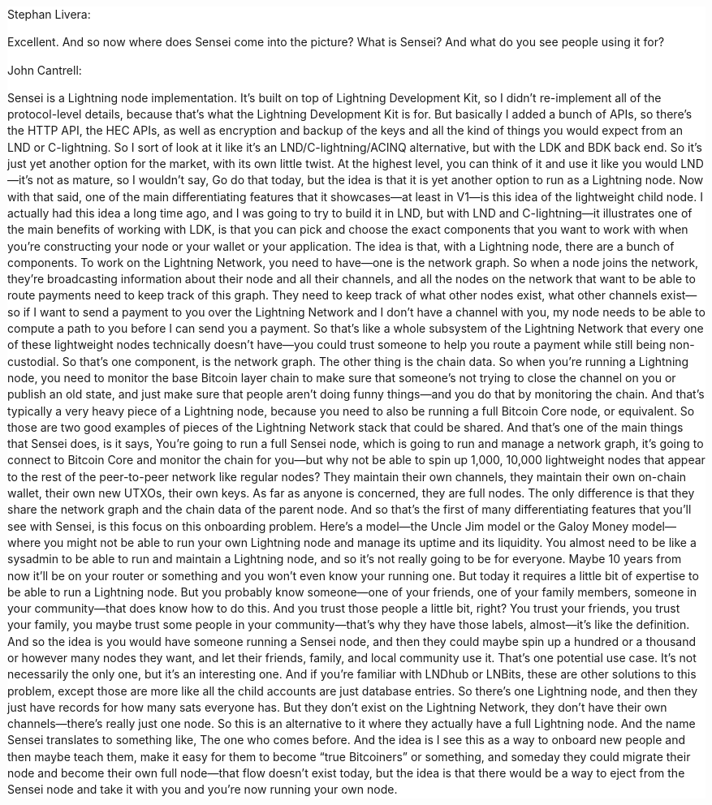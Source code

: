 Stephan Livera:

Excellent. And so now where does Sensei come into the picture? What is Sensei? And what do you see people using it for?

John Cantrell:

Sensei is a Lightning node implementation. It’s built on top of Lightning Development Kit, so I didn’t re-implement all of the protocol-level details, because that’s what the Lightning Development Kit is for. But basically I added a bunch of APIs, so there’s the HTTP API, the HEC APIs, as well as encryption and backup of the keys and all the kind of things you would expect from an LND or C-lightning. So I sort of look at it like it’s an LND/C-lightning/ACINQ alternative, but with the LDK and BDK back end. So it’s just yet another option for the market, with its own little twist. At the highest level, you can think of it and use it like you would LND—it’s not as mature, so I wouldn’t say, Go do that today, but the idea is that it is yet another option to run as a Lightning node. Now with that said, one of the main differentiating features that it showcases—at least in V1—is this idea of the lightweight child node. I actually had this idea a long time ago, and I was going to try to build it in LND, but with LND and C-lightning—it illustrates one of the main benefits of working with LDK, is that you can pick and choose the exact components that you want to work with when you’re constructing your node or your wallet or your application. The idea is that, with a Lightning node, there are a bunch of components. To work on the Lightning Network, you need to have—one is the network graph. So when a node joins the network, they’re broadcasting information about their node and all their channels, and all the nodes on the network that want to be able to route payments need to keep track of this graph. They need to keep track of what other nodes exist, what other channels exist—so if I want to send a payment to you over the Lightning Network and I don’t have a channel with you, my node needs to be able to compute a path to you before I can send you a payment. So that’s like a whole subsystem of the Lightning Network that every one of these lightweight nodes technically doesn’t have—you could trust someone to help you route a payment while still being non-custodial. So that’s one component, is the network graph. The other thing is the chain data. So when you’re running a Lightning node, you need to monitor the base Bitcoin layer chain to make sure that someone’s not trying to close the channel on you or publish an old state, and just make sure that people aren’t doing funny things—and you do that by monitoring the chain. And that’s typically a very heavy piece of a Lightning node, because you need to also be running a full Bitcoin Core node, or equivalent. So those are two good examples of pieces of the Lightning Network stack that could be shared. And that’s one of the main things that Sensei does, is it says, You’re going to run a full Sensei node, which is going to run and manage a network graph, it’s going to connect to Bitcoin Core and monitor the chain for you—but why not be able to spin up 1,000, 10,000 lightweight nodes that appear to the rest of the peer-to-peer network like regular nodes? They maintain their own channels, they maintain their own on-chain wallet, their own new UTXOs, their own keys. As far as anyone is concerned, they are full nodes. The only difference is that they share the network graph and the chain data of the parent node. And so that’s the first of many differentiating features that you’ll see with Sensei, is this focus on this onboarding problem. Here’s a model—the Uncle Jim model or the Galoy Money model—where you might not be able to run your own Lightning node and manage its uptime and its liquidity. You almost need to be like a sysadmin to be able to run and maintain a Lightning node, and so it’s not really going to be for everyone. Maybe 10 years from now it’ll be on your router or something and you won’t even know your running one. But today it requires a little bit of expertise to be able to run a Lightning node. But you probably know someone—one of your friends, one of your family members, someone in your community—that does know how to do this. And you trust those people a little bit, right? You trust your friends, you trust your family, you maybe trust some people in your community—that’s why they have those labels, almost—it’s like the definition. And so the idea is you would have someone running a Sensei node, and then they could maybe spin up a hundred or a thousand or however many nodes they want, and let their friends, family, and local community use it. That’s one potential use case. It’s not necessarily the only one, but it’s an interesting one. And if you’re familiar with LNDhub or LNBits, these are other solutions to this problem, except those are more like all the child accounts are just database entries. So there’s one Lightning node, and then they just have records for how many sats everyone has. But they don’t exist on the Lightning Network, they don’t have their own channels—there’s really just one node. So this is an alternative to it where they actually have a full Lightning node. And the name Sensei translates to something like, The one who comes before. And the idea is I see this as a way to onboard new people and then maybe teach them, make it easy for them to become “true Bitcoiners” or something, and someday they could migrate their node and become their own full node—that flow doesn’t exist today, but the idea is that there would be a way to eject from the Sensei node and take it with you and you’re now running your own node.
